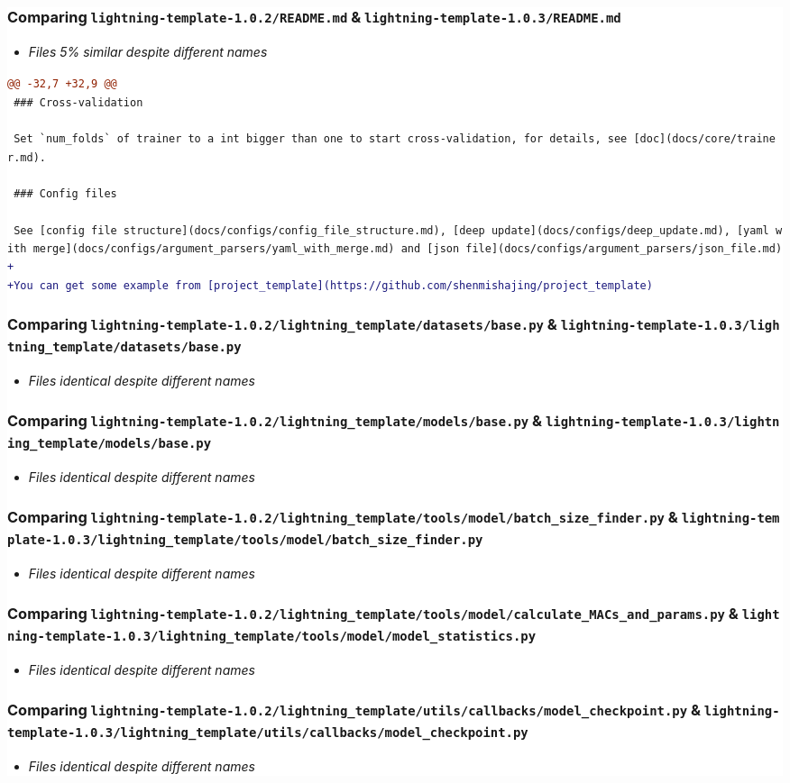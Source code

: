 ### Comparing `lightning-template-1.0.2/README.md` & `lightning-template-1.0.3/README.md`

 * *Files 5% similar despite different names*

```diff
@@ -32,7 +32,9 @@
 ### Cross-validation
 
 Set `num_folds` of trainer to a int bigger than one to start cross-validation, for details, see [doc](docs/core/trainer.md).
 
 ### Config files
 
 See [config file structure](docs/configs/config_file_structure.md), [deep update](docs/configs/deep_update.md), [yaml with merge](docs/configs/argument_parsers/yaml_with_merge.md) and [json file](docs/configs/argument_parsers/json_file.md)
+
+You can get some example from [project_template](https://github.com/shenmishajing/project_template)
```

### Comparing `lightning-template-1.0.2/lightning_template/datasets/base.py` & `lightning-template-1.0.3/lightning_template/datasets/base.py`

 * *Files identical despite different names*

### Comparing `lightning-template-1.0.2/lightning_template/models/base.py` & `lightning-template-1.0.3/lightning_template/models/base.py`

 * *Files identical despite different names*

### Comparing `lightning-template-1.0.2/lightning_template/tools/model/batch_size_finder.py` & `lightning-template-1.0.3/lightning_template/tools/model/batch_size_finder.py`

 * *Files identical despite different names*

### Comparing `lightning-template-1.0.2/lightning_template/tools/model/calculate_MACs_and_params.py` & `lightning-template-1.0.3/lightning_template/tools/model/model_statistics.py`

 * *Files identical despite different names*

### Comparing `lightning-template-1.0.2/lightning_template/utils/callbacks/model_checkpoint.py` & `lightning-template-1.0.3/lightning_template/utils/callbacks/model_checkpoint.py`

 * *Files identical despite different names*
